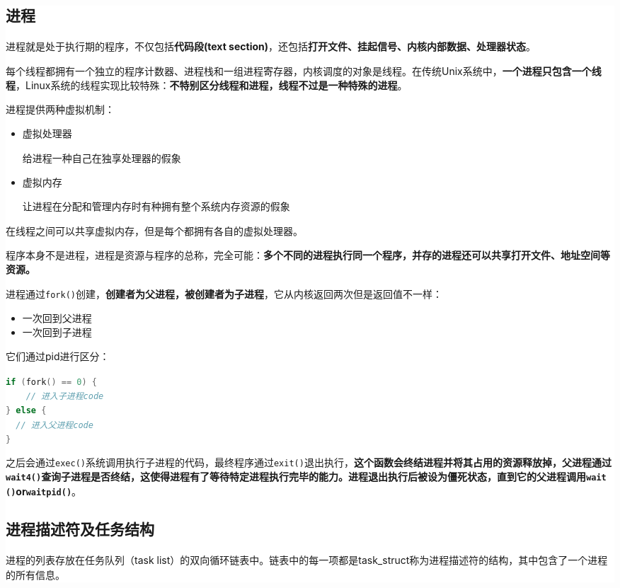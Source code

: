 ## 进程

进程就是处于执行期的程序，不仅包括**代码段(text section)**，还包括**打开文件、挂起信号、内核内部数据、处理器状态**。

每个线程都拥有一个独立的程序计数器、进程栈和一组进程寄存器，内核调度的对象是线程。在传统Unix系统中，**一个进程只包含一个线程**，Linux系统的线程实现比较特殊：**不特别区分线程和进程，线程不过是一种特殊的进程**。

进程提供两种虚拟机制：

* 虚拟处理器

  给进程一种自己在独享处理器的假象

* 虚拟内存

  让进程在分配和管理内存时有种拥有整个系统内存资源的假象

在线程之间可以共享虚拟内存，但是每个都拥有各自的虚拟处理器。

程序本身不是进程，进程是资源与程序的总称，完全可能：**多个不同的进程执行同一个程序，并存的进程还可以共享打开文件、地址空间等资源。**

进程通过`fork()`创建，**创建者为父进程，被创建者为子进程**，它从内核返回两次但是返回值不一样：

* 一次回到父进程
* 一次回到子进程

它们通过pid进行区分：

```cc
if (fork() == 0) {
	// 进入子进程code
} else {
  // 进入父进程code
}
```

之后会通过`exec()`系统调用执行子进程的代码，最终程序通过`exit()`退出执行，**这个函数会终结进程并将其占用的资源释放掉，父进程通过`wait4()`查询子进程是否终结，这使得进程有了等待特定进程执行完毕的能力。进程退出执行后被设为僵死状态，直到它的父进程调用`wait()`or`waitpid()`**。

## 进程描述符及任务结构

进程的列表存放在任务队列（task list）的双向循环链表中。链表中的每一项都是task_struct称为进程描述符的结构，其中包含了一个进程的所有信息。
